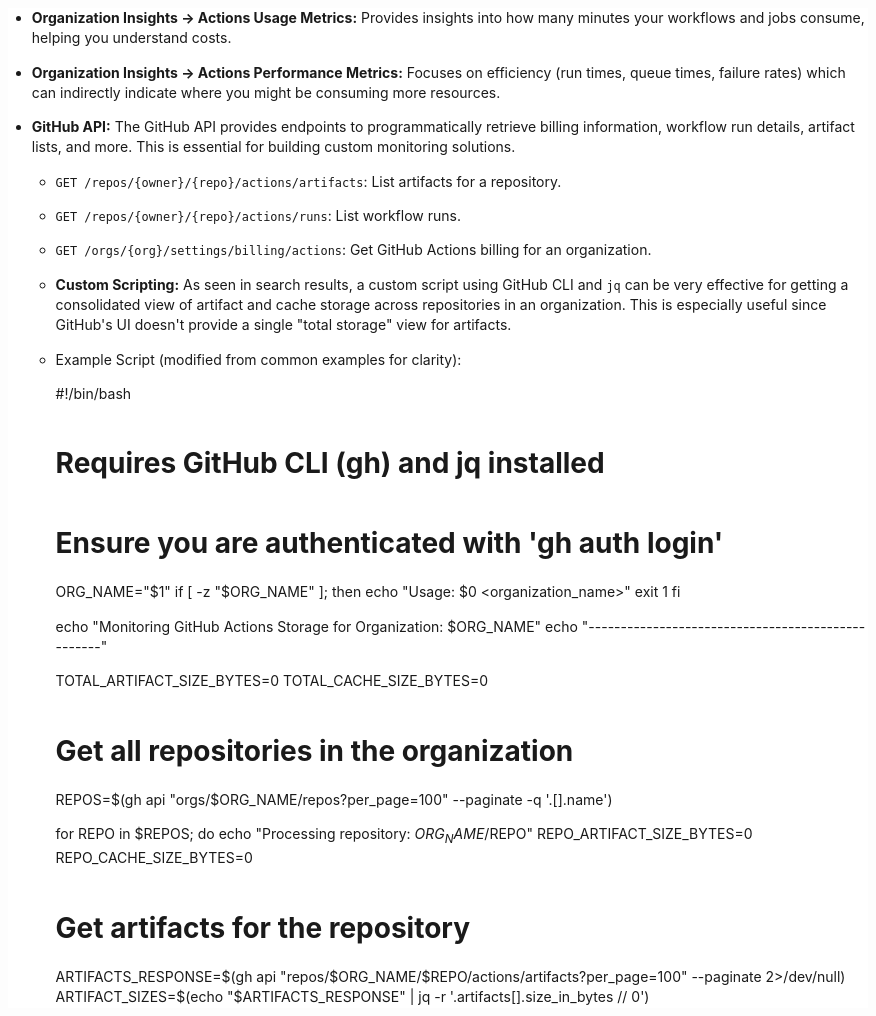   * **Organization Insights -\> Actions Usage Metrics:** Provides insights into how many minutes your workflows and jobs consume, helping you understand costs.
  * **Organization Insights -\> Actions Performance Metrics:** Focuses on efficiency (run times, queue times, failure rates) which can indirectly indicate where you might be consuming more resources.

* **GitHub API:** The GitHub API provides endpoints to programmatically retrieve billing information, workflow run details, artifact lists, and more. This is essential for building custom monitoring solutions.

  * `GET /repos/{owner}/{repo}/actions/artifacts`: List artifacts for a repository.
  * `GET /repos/{owner}/{repo}/actions/runs`: List workflow runs.
  * `GET /orgs/{org}/settings/billing/actions`: Get GitHub Actions billing for an organization.

  * **Custom Scripting:** As seen in search results, a custom script using GitHub CLI and `jq` can be very effective for getting a consolidated view of artifact and cache storage across repositories in an organization. This is especially useful since GitHub's UI doesn't provide a single "total storage" view for artifacts.

  * Example Script (modified from common examples for clarity):

  

    #!/bin/bash

    # Requires GitHub CLI (gh) and jq installed
    # Ensure you are authenticated with 'gh auth login'
    ORG_NAME="$1"
    if [ -z "$ORG_NAME" ]; then
      echo "Usage: $0 <organization_name>"
      exit 1
    fi

    echo "Monitoring GitHub Actions Storage for Organization: $ORG_NAME"
    echo "--------------------------------------------------"

    TOTAL_ARTIFACT_SIZE_BYTES=0
    TOTAL_CACHE_SIZE_BYTES=0

    # Get all repositories in the organization
    REPOS=$(gh api "orgs/$ORG_NAME/repos?per_page=100" --paginate -q '.[].name')

    for REPO in $REPOS; do
      echo "Processing repository: $ORG_NAME/$REPO"
      REPO_ARTIFACT_SIZE_BYTES=0
      REPO_CACHE_SIZE_BYTES=0

      # Get artifacts for the repository
      ARTIFACTS_RESPONSE=$(gh api "repos/$ORG_NAME/$REPO/actions/artifacts?per_page=100" --paginate 2>/dev/null)
      ARTIFACT_SIZES=$(echo "$ARTIFACTS_RESPONSE" | jq -r '.artifacts[].size_in_bytes // 0')
